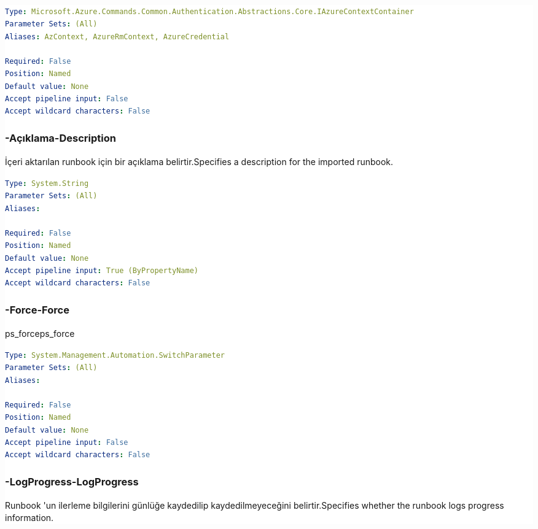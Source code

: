 ```yaml
Type: Microsoft.Azure.Commands.Common.Authentication.Abstractions.Core.IAzureContextContainer
Parameter Sets: (All)
Aliases: AzContext, AzureRmContext, AzureCredential

Required: False
Position: Named
Default value: None
Accept pipeline input: False
Accept wildcard characters: False
```

### <span data-ttu-id="4f47d-119">-Açıklama</span><span class="sxs-lookup"><span data-stu-id="4f47d-119">-Description</span></span>
<span data-ttu-id="4f47d-120">İçeri aktarılan runbook için bir açıklama belirtir.</span><span class="sxs-lookup"><span data-stu-id="4f47d-120">Specifies a description for the imported runbook.</span></span>

```yaml
Type: System.String
Parameter Sets: (All)
Aliases:

Required: False
Position: Named
Default value: None
Accept pipeline input: True (ByPropertyName)
Accept wildcard characters: False
```

### <span data-ttu-id="4f47d-121">-Force</span><span class="sxs-lookup"><span data-stu-id="4f47d-121">-Force</span></span>
<span data-ttu-id="4f47d-122">ps_force</span><span class="sxs-lookup"><span data-stu-id="4f47d-122">ps_force</span></span>

```yaml
Type: System.Management.Automation.SwitchParameter
Parameter Sets: (All)
Aliases:

Required: False
Position: Named
Default value: None
Accept pipeline input: False
Accept wildcard characters: False
```

### <span data-ttu-id="4f47d-123">-LogProgress</span><span class="sxs-lookup"><span data-stu-id="4f47d-123">-LogProgress</span></span>
<span data-ttu-id="4f47d-124">Runbook 'un ilerleme bilgilerini günlüğe kaydedilip kaydedilmeyeceğini belirtir.</span><span class="sxs-lookup"><span data-stu-id="4f47d-124">Specifies whether the runbook logs progress information.</span></span>
